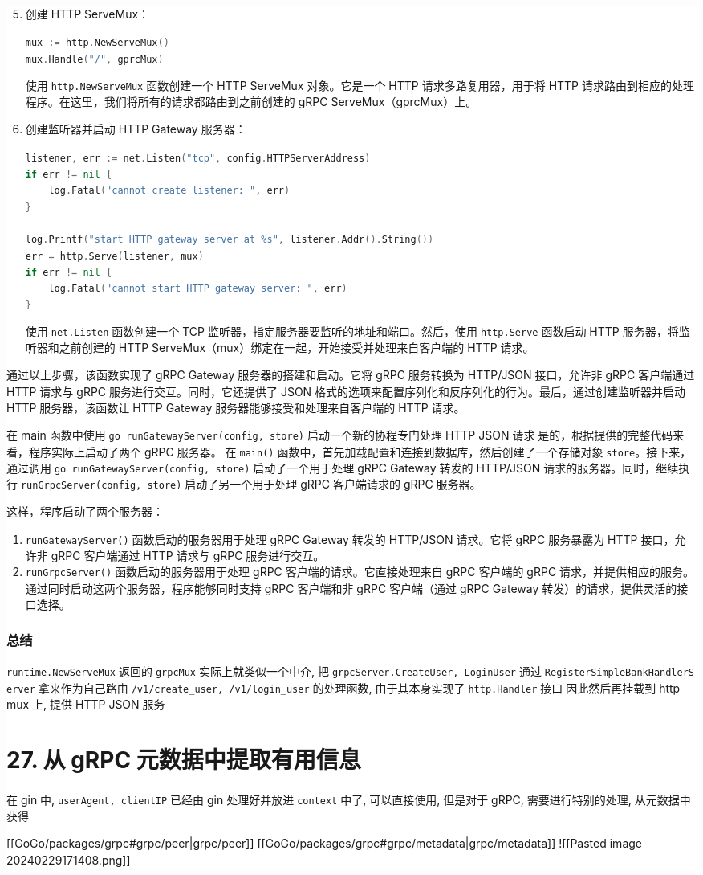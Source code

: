 5. 创建 HTTP ServeMux：
   ```go
   mux := http.NewServeMux()
   mux.Handle("/", gprcMux)
   ```
   使用 `http.NewServeMux` 函数创建一个 HTTP ServeMux 对象。它是一个 HTTP 请求多路复用器，用于将 HTTP 请求路由到相应的处理程序。在这里，我们将所有的请求都路由到之前创建的 gRPC ServeMux（gprcMux）上。

6. 创建监听器并启动 HTTP Gateway 服务器：
   ```go
   listener, err := net.Listen("tcp", config.HTTPServerAddress)
   if err != nil {
       log.Fatal("cannot create listener: ", err)
   }

   log.Printf("start HTTP gateway server at %s", listener.Addr().String())
   err = http.Serve(listener, mux)
   if err != nil {
       log.Fatal("cannot start HTTP gateway server: ", err)
   }
   ```
   使用 `net.Listen` 函数创建一个 TCP 监听器，指定服务器要监听的地址和端口。然后，使用 `http.Serve` 函数启动 HTTP 服务器，将监听器和之前创建的 HTTP ServeMux（mux）绑定在一起，开始接受并处理来自客户端的 HTTP 请求。

通过以上步骤，该函数实现了 gRPC Gateway 服务器的搭建和启动。它将 gRPC 服务转换为 HTTP/JSON 接口，允许非 gRPC 客户端通过 HTTP 请求与 gRPC 服务进行交互。同时，它还提供了 JSON 格式的选项来配置序列化和反序列化的行为。最后，通过创建监听器并启动 HTTP 服务器，该函数让 HTTP Gateway 服务器能够接受和处理来自客户端的 HTTP 请求。

在 main 函数中使用 `go runGatewayServer(config, store)` 启动一个新的协程专门处理 HTTP JSON 请求
是的，根据提供的完整代码来看，程序实际上启动了两个 gRPC 服务器。
在 `main()` 函数中，首先加载配置和连接到数据库，然后创建了一个存储对象 `store`。接下来，通过调用 `go runGatewayServer(config, store)` 启动了一个用于处理 gRPC Gateway 转发的 HTTP/JSON 请求的服务器。同时，继续执行 `runGrpcServer(config, store)` 启动了另一个用于处理 gRPC 客户端请求的 gRPC 服务器。

这样，程序启动了两个服务器：
1. `runGatewayServer()` 函数启动的服务器用于处理 gRPC Gateway 转发的 HTTP/JSON 请求。它将 gRPC 服务暴露为 HTTP 接口，允许非 gRPC 客户端通过 HTTP 请求与 gRPC 服务进行交互。
2. `runGrpcServer()` 函数启动的服务器用于处理 gRPC 客户端的请求。它直接处理来自 gRPC 客户端的 gRPC 请求，并提供相应的服务。
通过同时启动这两个服务器，程序能够同时支持 gRPC 客户端和非 gRPC 客户端（通过 gRPC Gateway 转发）的请求，提供灵活的接口选择。


### 总结

`runtime.NewServeMux` 返回的 `grpcMux` 实际上就类似一个中介, 把 `grpcServer.CreateUser, LoginUser` 通过 `RegisterSimpleBankHandlerServer` 拿来作为自己路由 `/v1/create_user, /v1/login_user` 的处理函数,
由于其本身实现了 `http.Handler` 接口
因此然后再挂载到 http mux 上, 提供 HTTP JSON 服务

# 27. 从 gRPC 元数据中提取有用信息
在 gin 中, `userAgent, clientIP` 已经由 gin 处理好并放进 `context` 中了, 可以直接使用,
但是对于 gRPC, 需要进行特别的处理, 从元数据中获得

[[GoGo/packages/grpc#grpc/peer|grpc/peer]]
[[GoGo/packages/grpc#grpc/metadata|grpc/metadata]]
![[Pasted image 20240229171408.png]]
